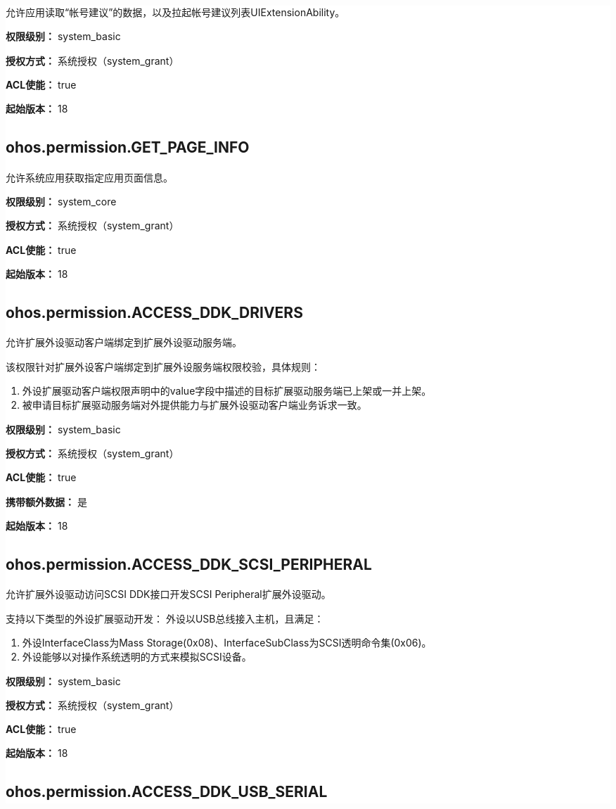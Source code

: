 允许应用读取“帐号建议”的数据，以及拉起帐号建议列表UIExtensionAbility。

**权限级别：** system_basic

**授权方式：** 系统授权（system_grant）

**ACL使能：** true

**起始版本：** 18

## ohos.permission.GET_PAGE_INFO

允许系统应用获取指定应用页面信息。

**权限级别：** system_core

**授权方式：** 系统授权（system_grant）

**ACL使能：** true

**起始版本：** 18

## ohos.permission.ACCESS_DDK_DRIVERS

允许扩展外设驱动客户端绑定到扩展外设驱动服务端。

该权限针对扩展外设客户端绑定到扩展外设服务端权限校验，具体规则：

1. 外设扩展驱动客户端权限声明中的value字段中描述的目标扩展驱动服务端已上架或一并上架。
2. 被申请目标扩展驱动服务端对外提供能力与扩展外设驱动客户端业务诉求一致。

**权限级别：** system_basic

**授权方式：** 系统授权（system_grant）

**ACL使能：** true

**携带额外数据：** 是

**起始版本：** 18

## ohos.permission.ACCESS_DDK_SCSI_PERIPHERAL

允许扩展外设驱动访问SCSI DDK接口开发SCSI Peripheral扩展外设驱动。

支持以下类型的外设扩展驱动开发：
外设以USB总线接入主机，且满足：

1. 外设InterfaceClass为Mass Storage(0x08)、InterfaceSubClass为SCSI透明命令集(0x06)。
2. 外设能够以对操作系统透明的方式来模拟SCSI设备。

**权限级别：** system_basic

**授权方式：** 系统授权（system_grant）

**ACL使能：** true

**起始版本：** 18

## ohos.permission.ACCESS_DDK_USB_SERIAL
